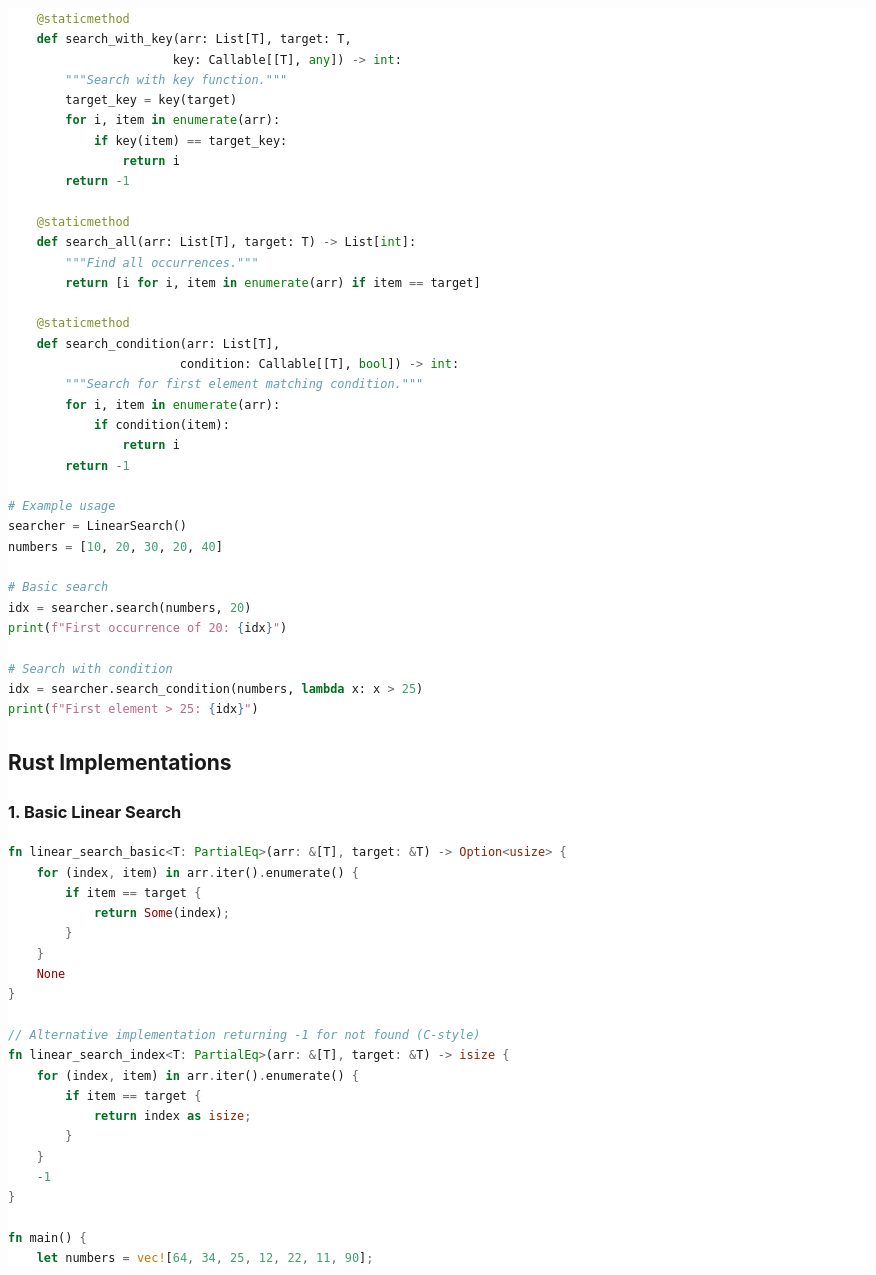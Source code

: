 ```python
    @staticmethod
    def search_with_key(arr: List[T], target: T, 
                       key: Callable[[T], any]) -> int:
        """Search with key function."""
        target_key = key(target)
        for i, item in enumerate(arr):
            if key(item) == target_key:
                return i
        return -1
    
    @staticmethod
    def search_all(arr: List[T], target: T) -> List[int]:
        """Find all occurrences."""
        return [i for i, item in enumerate(arr) if item == target]
    
    @staticmethod
    def search_condition(arr: List[T], 
                        condition: Callable[[T], bool]) -> int:
        """Search for first element matching condition."""
        for i, item in enumerate(arr):
            if condition(item):
                return i
        return -1

# Example usage
searcher = LinearSearch()
numbers = [10, 20, 30, 20, 40]

# Basic search
idx = searcher.search(numbers, 20)
print(f"First occurrence of 20: {idx}")

# Search with condition
idx = searcher.search_condition(numbers, lambda x: x > 25)
print(f"First element > 25: {idx}")
```

## Rust Implementations

### 1. Basic Linear Search

```rust
fn linear_search_basic<T: PartialEq>(arr: &[T], target: &T) -> Option<usize> {
    for (index, item) in arr.iter().enumerate() {
        if item == target {
            return Some(index);
        }
    }
    None
}

// Alternative implementation returning -1 for not found (C-style)
fn linear_search_index<T: PartialEq>(arr: &[T], target: &T) -> isize {
    for (index, item) in arr.iter().enumerate() {
        if item == target {
            return index as isize;
        }
    }
    -1
}

fn main() {
    let numbers = vec![64, 34, 25, 12, 22, 11, 90];
```